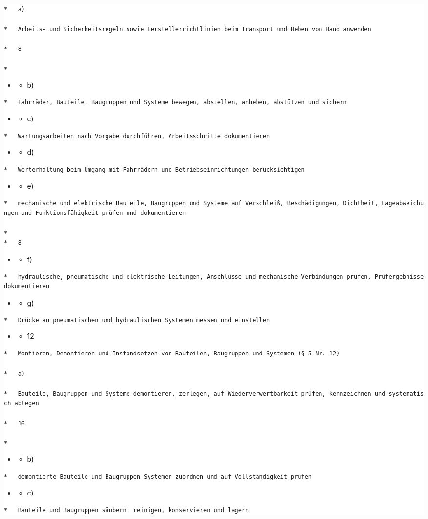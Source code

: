     *   a)

    *   Arbeits- und Sicherheitsregeln sowie Herstellerrichtlinien beim Transport und Heben von Hand anwenden

    *   8

    *

*    *   b)

    *   Fahrräder, Bauteile, Baugruppen und Systeme bewegen, abstellen, anheben, abstützen und sichern


*    *   c)

    *   Wartungsarbeiten nach Vorgabe durchführen, Arbeitsschritte dokumentieren


*    *   d)

    *   Werterhaltung beim Umgang mit Fahrrädern und Betriebseinrichtungen berücksichtigen


*    *   e)

    *   mechanische und elektrische Bauteile, Baugruppen und Systeme auf Verschleiß, Beschädigungen, Dichtheit, Lageabweichungen und Funktionsfähigkeit prüfen und dokumentieren

    *
    *   8


*    *   f)

    *   hydraulische, pneumatische und elektrische Leitungen, Anschlüsse und mechanische Verbindungen prüfen, Prüfergebnisse dokumentieren


*    *   g)

    *   Drücke an pneumatischen und hydraulischen Systemen messen und einstellen


*    *   12

    *   Montieren, Demontieren und Instandsetzen von Bauteilen, Baugruppen und Systemen (§ 5 Nr. 12)

    *   a)

    *   Bauteile, Baugruppen und Systeme demontieren, zerlegen, auf Wiederverwertbarkeit prüfen, kennzeichnen und systematisch ablegen

    *   16

    *

*    *   b)

    *   demontierte Bauteile und Baugruppen Systemen zuordnen und auf Vollständigkeit prüfen


*    *   c)

    *   Bauteile und Baugruppen säubern, reinigen, konservieren und lagern
